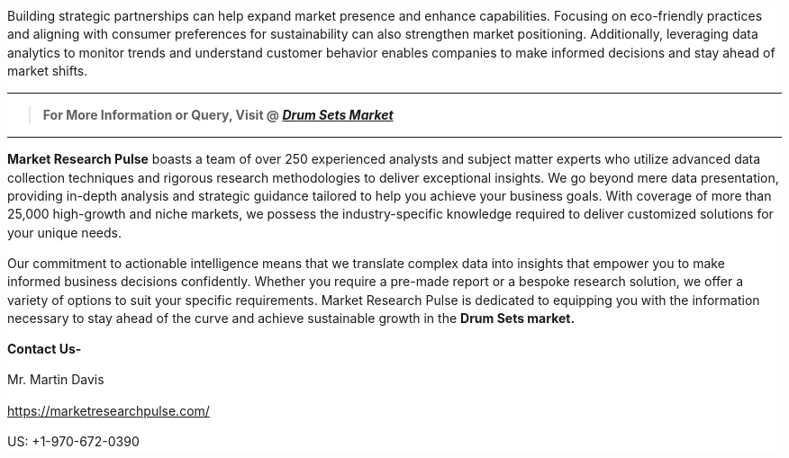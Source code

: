 Building strategic partnerships can help expand market presence and enhance capabilities. Focusing on eco-friendly practices and aligning with consumer preferences for sustainability can also strengthen market positioning. Additionally, leveraging data analytics to monitor trends and understand customer behavior enables companies to make informed decisions and stay ahead of market shifts.</p><hr /><blockquote><p><strong>For More Information or Query, Visit @&nbsp;<em><a href="https://marketresearchpulse.com/report/38911/drum-sets-market?utm_source=Linkedin&utm_medium=0114">Drum Sets Market</a></em></strong></p></blockquote><hr /><p><strong>Market Research Pulse</strong> boasts a team of over 250 experienced analysts and subject matter experts who utilize advanced data collection techniques and rigorous research methodologies to deliver exceptional insights. We go beyond mere data presentation, providing in-depth analysis and strategic guidance tailored to help you achieve your business goals. With coverage of more than 25,000 high-growth and niche markets, we possess the industry-specific knowledge required to deliver customized solutions for your unique needs.</p><p>Our commitment to actionable intelligence means that we translate complex data into insights that empower you to make informed business decisions confidently. Whether you require a pre-made report or a bespoke research solution, we offer a variety of options to suit your specific requirements. Market Research Pulse is dedicated to equipping you with the information necessary to stay ahead of the curve and achieve sustainable growth in the <strong>Drum Sets market.</strong></p><p><strong>Contact Us-</strong></p><p>Mr. Martin Davis</p><p>https://marketresearchpulse.com/</p><p>US: +1-970-672-0390</p>

